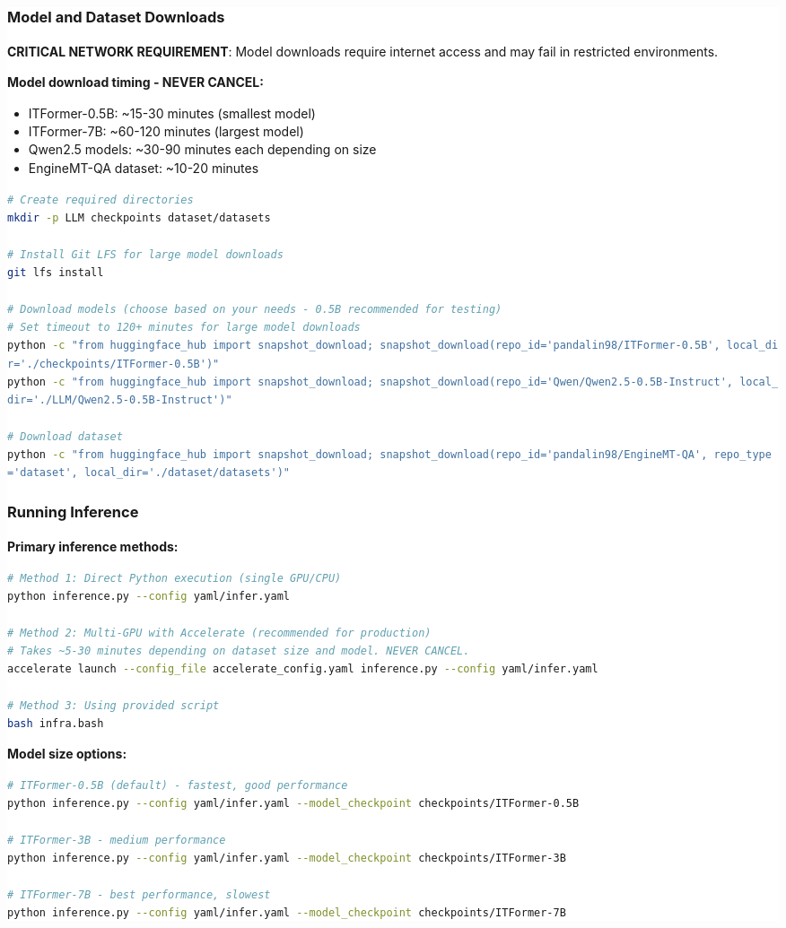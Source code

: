 ### Model and Dataset Downloads

**CRITICAL NETWORK REQUIREMENT**: Model downloads require internet access and may fail in restricted environments.

**Model download timing - NEVER CANCEL:**
- ITFormer-0.5B: ~15-30 minutes (smallest model)  
- ITFormer-7B: ~60-120 minutes (largest model)
- Qwen2.5 models: ~30-90 minutes each depending on size
- EngineMT-QA dataset: ~10-20 minutes

```bash
# Create required directories
mkdir -p LLM checkpoints dataset/datasets

# Install Git LFS for large model downloads  
git lfs install

# Download models (choose based on your needs - 0.5B recommended for testing)
# Set timeout to 120+ minutes for large model downloads
python -c "from huggingface_hub import snapshot_download; snapshot_download(repo_id='pandalin98/ITFormer-0.5B', local_dir='./checkpoints/ITFormer-0.5B')"
python -c "from huggingface_hub import snapshot_download; snapshot_download(repo_id='Qwen/Qwen2.5-0.5B-Instruct', local_dir='./LLM/Qwen2.5-0.5B-Instruct')"

# Download dataset
python -c "from huggingface_hub import snapshot_download; snapshot_download(repo_id='pandalin98/EngineMT-QA', repo_type='dataset', local_dir='./dataset/datasets')"
```

### Running Inference

**Primary inference methods:**

```bash
# Method 1: Direct Python execution (single GPU/CPU)
python inference.py --config yaml/infer.yaml

# Method 2: Multi-GPU with Accelerate (recommended for production)
# Takes ~5-30 minutes depending on dataset size and model. NEVER CANCEL.
accelerate launch --config_file accelerate_config.yaml inference.py --config yaml/infer.yaml

# Method 3: Using provided script
bash infra.bash
```

**Model size options:**
```bash
# ITFormer-0.5B (default) - fastest, good performance
python inference.py --config yaml/infer.yaml --model_checkpoint checkpoints/ITFormer-0.5B

# ITFormer-3B - medium performance  
python inference.py --config yaml/infer.yaml --model_checkpoint checkpoints/ITFormer-3B

# ITFormer-7B - best performance, slowest
python inference.py --config yaml/infer.yaml --model_checkpoint checkpoints/ITFormer-7B
```
